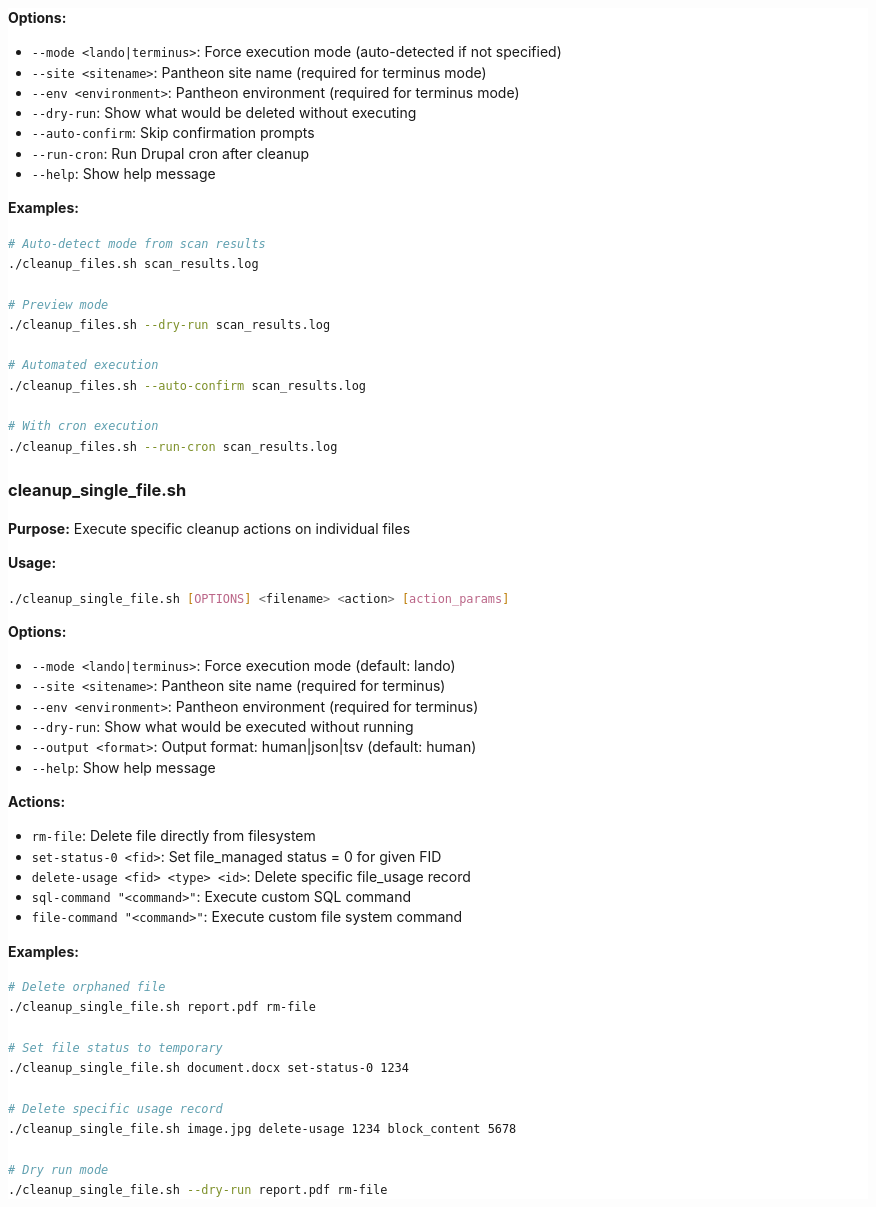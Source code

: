 **Options:**
- `--mode <lando|terminus>`: Force execution mode (auto-detected if not specified)
- `--site <sitename>`: Pantheon site name (required for terminus mode)
- `--env <environment>`: Pantheon environment (required for terminus mode)
- `--dry-run`: Show what would be deleted without executing
- `--auto-confirm`: Skip confirmation prompts
- `--run-cron`: Run Drupal cron after cleanup
- `--help`: Show help message

**Examples:**
```bash
# Auto-detect mode from scan results
./cleanup_files.sh scan_results.log

# Preview mode
./cleanup_files.sh --dry-run scan_results.log

# Automated execution
./cleanup_files.sh --auto-confirm scan_results.log

# With cron execution
./cleanup_files.sh --run-cron scan_results.log
```

### cleanup_single_file.sh

**Purpose:** Execute specific cleanup actions on individual files

**Usage:**
```bash
./cleanup_single_file.sh [OPTIONS] <filename> <action> [action_params]
```

**Options:**
- `--mode <lando|terminus>`: Force execution mode (default: lando)
- `--site <sitename>`: Pantheon site name (required for terminus)
- `--env <environment>`: Pantheon environment (required for terminus)
- `--dry-run`: Show what would be executed without running
- `--output <format>`: Output format: human|json|tsv (default: human)
- `--help`: Show help message

**Actions:**
- `rm-file`: Delete file directly from filesystem
- `set-status-0 <fid>`: Set file_managed status = 0 for given FID
- `delete-usage <fid> <type> <id>`: Delete specific file_usage record
- `sql-command "<command>"`: Execute custom SQL command
- `file-command "<command>"`: Execute custom file system command

**Examples:**
```bash
# Delete orphaned file
./cleanup_single_file.sh report.pdf rm-file

# Set file status to temporary
./cleanup_single_file.sh document.docx set-status-0 1234

# Delete specific usage record
./cleanup_single_file.sh image.jpg delete-usage 1234 block_content 5678

# Dry run mode
./cleanup_single_file.sh --dry-run report.pdf rm-file
```
